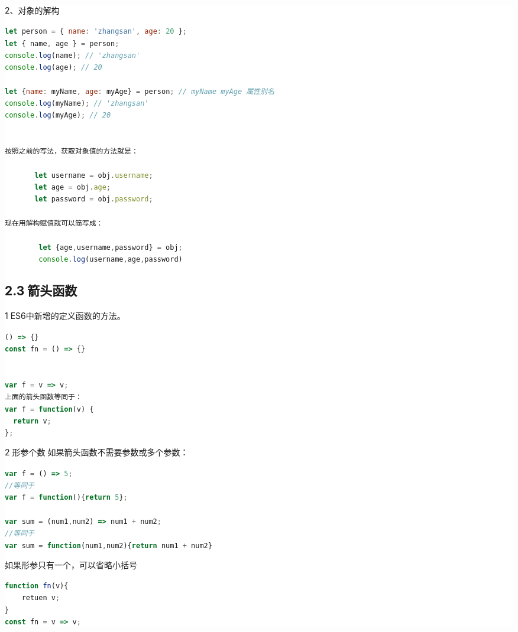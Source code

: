 2、对象的解构
```js
let person = { name: 'zhangsan', age: 20 }; 
let { name, age } = person;
console.log(name); // 'zhangsan'
console.log(age); // 20    
          
let {name: myName, age: myAge} = person; // myName myAge 属性别名
console.log(myName); // 'zhangsan' 
console.log(myAge); // 20 


按照之前的写法，获取对象值的方法就是：

       let username = obj.username;
       let age = obj.age;
       let password = obj.password;

现在用解构赋值就可以简写成：

        let {age,username,password} = obj;
        console.log(username,age,password)

```


## 2.3 箭头函数 
1 ES6中新增的定义函数的方法。
```js
() => {}    
const fn = () => {}


var f = v => v;
上面的箭头函数等同于：
var f = function(v) {
  return v;
};
```

2  形参个数
如果箭头函数不需要参数或多个参数：
```js
var f = () => 5;
//等同于
var f = function(){return 5};

var sum = (num1,num2) => num1 + num2;
//等同于
var sum = function(num1,num2){return num1 + num2}
```

如果形参只有一个，可以省略小括号
```js
function fn(v){
    retuen v;
} 
const fn = v => v;
```

